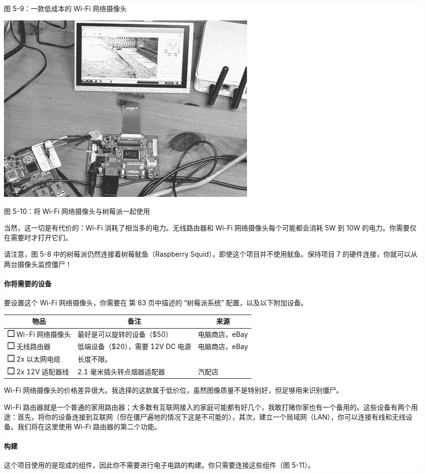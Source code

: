 图 5-9：一款低成本的 Wi-Fi 网络摄像头

![image](img/f05-10.jpg)

图 5-10：将 Wi-Fi 网络摄像头与树莓派一起使用

当然，这一切是有代价的：Wi-Fi 消耗了相当多的电力。无线路由器和 Wi-Fi 网络摄像头每个可能都会消耗 5W 到 10W 的电力。你需要仅在需要时才打开它们。

请注意，图 5-8 中的树莓派仍然连接着树莓鱿鱼（Raspberry Squid），即使这个项目并不使用鱿鱼。保持项目 7 的硬件连接，你就可以从两台摄像头监控僵尸！

#### **你将需要的设备**

要设置这个 Wi-Fi 网络摄像头，你需要在 第 83 页中描述的 “树莓派系统” 配置，以及以下附加设备。

| **物品** | **备注** | **来源** |
| --- | --- | --- |
| ![image](img/square.jpg) Wi-Fi 网络摄像头 | 最好是可以旋转的设备（$50） | 电脑商店，eBay |
| ![image](img/square.jpg) 无线路由器 | 低端设备（$20），需要 12V DC 电源 | 电脑商店，eBay |
| ![image](img/square.jpg) 2x 以太网电缆 | 长度不限。 |  |
| ![image](img/square.jpg) 2x 12V 适配器线 | 2.1 毫米插头转点烟器适配器 | 汽配店 |

Wi-Fi 网络摄像头的价格差异很大。我选择的这款属于低价位，虽然图像质量不是特别好，但足够用来识别僵尸。

Wi-Fi 路由器就是一个普通的家用路由器；大多数有互联网接入的家庭可能都有好几个，我敢打赌你家也有一个备用的。这些设备有两个用途：首先，将你的设备连接到互联网（但在僵尸遍地的情况下这是不可能的），其次，建立一个局域网（LAN），你可以连接有线和无线设备。我们将在这里使用 Wi-Fi 路由器的第二个功能。

#### **构建**

这个项目使用的是现成的组件，因此你不需要进行电子电路的构建。你只需要连接这些组件（图 5-11）。
